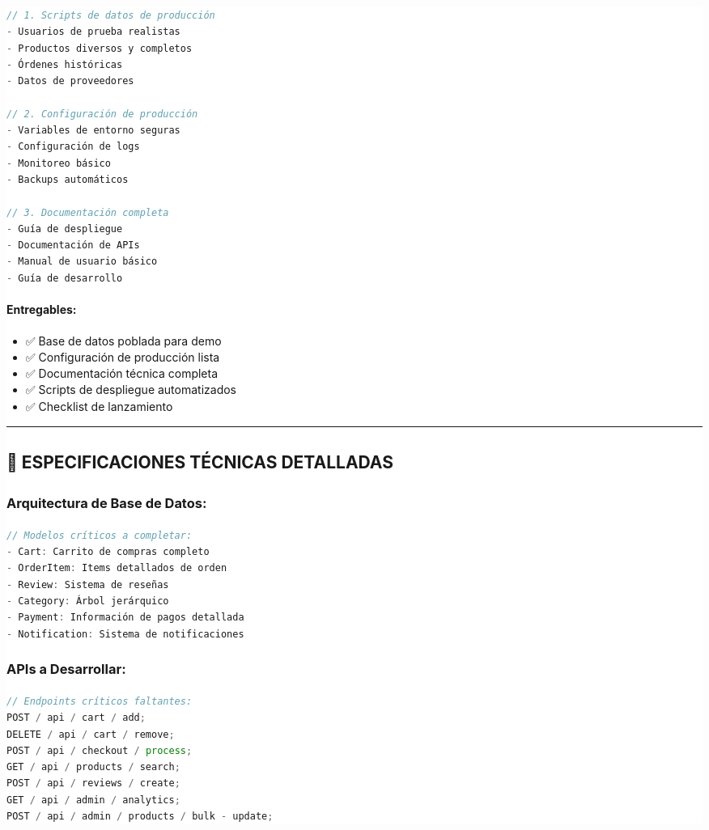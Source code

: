 ```typescript
// 1. Scripts de datos de producción
- Usuarios de prueba realistas
- Productos diversos y completos
- Órdenes históricas
- Datos de proveedores

// 2. Configuración de producción
- Variables de entorno seguras
- Configuración de logs
- Monitoreo básico
- Backups automáticos

// 3. Documentación completa
- Guía de despliegue
- Documentación de APIs
- Manual de usuario básico
- Guía de desarrollo
```

#### **Entregables:**

- ✅ Base de datos poblada para demo
- ✅ Configuración de producción lista
- ✅ Documentación técnica completa
- ✅ Scripts de despliegue automatizados
- ✅ Checklist de lanzamiento

---

## 🔧 ESPECIFICACIONES TÉCNICAS DETALLADAS

### **Arquitectura de Base de Datos:**

```typescript
// Modelos críticos a completar:
- Cart: Carrito de compras completo
- OrderItem: Items detallados de orden
- Review: Sistema de reseñas
- Category: Árbol jerárquico
- Payment: Información de pagos detallada
- Notification: Sistema de notificaciones
```

### **APIs a Desarrollar:**

```typescript
// Endpoints críticos faltantes:
POST / api / cart / add;
DELETE / api / cart / remove;
POST / api / checkout / process;
GET / api / products / search;
POST / api / reviews / create;
GET / api / admin / analytics;
POST / api / admin / products / bulk - update;
```
